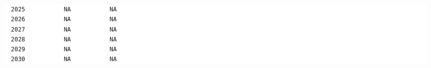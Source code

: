       2025           NA           NA
      2026           NA           NA
      2027           NA           NA
      2028           NA           NA
      2029           NA           NA
      2030           NA           NA

